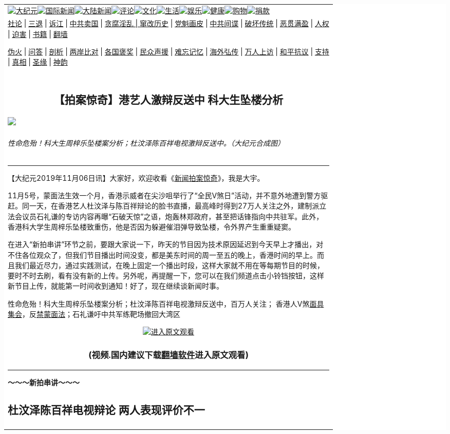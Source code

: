 <a name="1" id="1" target="_blank"></a><span id="1"></span>
<table border="0"><tr><td colspan="2" VALIGN=TOP><a href="https://github.com/mprjd2205/djy/blob/master/gb/nsc413.md#1"><img src="https://gitlab.com/szzdlab/www/raw/master/t/djy/1.jpg" title="大纪元"></a><a href="https://github.com/mprjd2205/djy/blob/master/gb/n24hr.md#1"><img src="https://gitlab.com/szzdlab/www/raw/master/t/djy/3.jpg" title="国际新闻"></a><a href="https://github.com/mprjd2205/djy/blob/master/gb/nsc413.md#1"><img src="https://gitlab.com/szzdlab/www/raw/master/t/djy/4.jpg" title="大陆新闻"></a><a href="https://github.com/mprjd2205/djy/blob/master/gb/news392.md#1"><img src="https://gitlab.com/szzdlab/www/raw/master/t/djy/5.jpg" title="评论"></a><a href="https://github.com/mprjd2205/djy/blob/master/gb/news2007.md#1"><img src="https://gitlab.com/szzdlab/www/raw/master/t/djy/6.jpg" title="文化"></a><a href="https://github.com/mprjd2205/djy/blob/master/gb/news2008.md#1"><img src="https://gitlab.com/szzdlab/www/raw/master/t/djy/7.jpg" title="生活"></a><a href="https://github.com/mprjd2205/djy/blob/master/gb/ncyule.md#1"><img src="https://gitlab.com/szzdlab/www/raw/master/t/djy/8.jpg" title="娱乐"></a><a href="https://github.com/mprjd2205/djy/blob/master/gb/nsc1002.md#1"><img src="https://gitlab.com/szzdlab/www/raw/master/t/djy/9.jpg" title="健康"><a href="https://www.youlucky.com"><img src="https://gitlab.com/szzdlab/www/raw/master/t/djy/10.jpg" title="购物"></a><a href="https://www.supportepoch.org/donation?utm_medium=epochtimes&utm_source=referral&utm_campaign=donate_button_djyhomepage"><img src="https://gitlab.com/szzdlab/www/raw/master/t/djy/12.jpg" title="捐款"></a></td></tr>
<tr><td colspan="2" VALIGN=TOP><a target="_blank" href="https://github.com/mprjd2205/djy/blob/master/gb/9p.md#1">社论</a> | <a target="_blank" href="https://github.com/mprjd2205/djy/blob/master/gb/nf5657.md#1">三退</a> | <a target="_blank" href="https://github.com/mprjd2205/djy/blob/master/gb/nf6123.md#1">诉江</a> | <a target="_blank" href="https://github.com/mprjd2205/djy/blob/master/gb/nf1176117.md#1">中共卖国</a> | <a target="_blank" href="https://github.com/mprjd2205/djy/blob/master/gb/nf5773.md#1">贪腐淫乱 | <a target="_blank" href="https://github.com/mprjd2205/djy/blob/master/gb/nf1176115.md#1">窜改历史</a> | <a target="_blank" href="https://github.com/mprjd2205/djy/blob/master/gb/nf1176107.md#1">党魁画皮</a> | <a target="_blank" href="https://github.com/mprjd2205/djy/blob/master/gb/nf1320400.md#1">中共间谍</a> | <a target="_blank" href="https://github.com/mprjd2205/djy/blob/master/gb/nf1176114.md#1">破坏传统</a> | <a target="_blank" href="https://github.com/mprjd2205/djy/blob/master/gb/nf5287.md#1">恶贯满盈</a> | <a target="_blank" href="https://github.com/mprjd2205/djy/blob/master/gb/ncid278.md#1">人权</a> | <a target="_blank" href="https://github.com/mprjd2205/djy/blob/master/gb/nf1176111.md#1">迫害</a> | <a target="_blank" href="https://github.com/mprjd2205/djy/blob/master/gb/nf1235328.md#1">书籍</a> | <a target="_blank" href="https://github.com/mprjd2205/www/blob/master/README.md?zsrh#1">翻墙</a></p><p><a target="_blank" href="https://github.com/mprjd2205/djy/blob/master/gb/nf5562.md#1">伪火</a> | <a target="_blank" href="https://github.com/mprjd2205/djy/blob/master/gb/nf4378.md#1">问答</a> | <a target="_blank" href="https://github.com/mprjd2205/djy/blob/master/gb/nf5792.md#1">剖析</a> | <a target="_blank" href="https://github.com/mprjd2205/djy/blob/master/gb/nf5735.md#1">两岸比对</a> | <a target="_blank" href="https://github.com/mprjd2205/djy/blob/master/gb/nf6119.md#1">各国褒奖</a> | <a target="_blank" href="https://github.com/mprjd2205/djy/blob/master/gb/nf6120.md#1">民众声援</a> | <a target="_blank" href="https://github.com/mprjd2205/djy/blob/master/gb/nf1188594.md#1">难忘记忆</a> | <a target="_blank" href="https://github.com/mprjd2205/djy/blob/master/gb/nf3180.md#1">海外弘传</a> | <a target="_blank" href="https://github.com/mprjd2205/djy/blob/master/gb/nf5410.md#1">万人上访</a> | <a target="_blank" href="https://github.com/mprjd2205/ntdtv/blob/master/gb/prog1530_1.md#1">和平抗议</a> | <a target="_blank" href="https://github.com/mprjd2205/djy/blob/master/gb/nf4386.md#1">支持</a> | <a target="_blank" href="https://github.com/mprjd2205/djy/blob/master/gb/nf4389.md#1">真相</a> | <a target="_blank" href="https://github.com/mprjd2205/djy/blob/master/gb/nf5790.md#1">圣缘</a> | <a target="_blank" href="https://github.com/mprjd2205/djy/blob/master/gb/nf4786.md#1">神韵</a></td></tr>
<tr><td VALIGN=TOP width="626"><h2 align=center>【拍案惊奇】港艺人激辩反送中 科大生坠楼分析</h2>
<img src="http://i.epochtimes.com/assets/uploads/2019/11/15d473c1f444bca3_ttl7daytEv_bg1105-600x400.jpg" />
<h6>性命危殆！科大生周梓乐坠楼案分析；杜汶泽陈百祥电视激辩反送中。（大纪元合成图）
</h6>
<hr>
<p>【大纪元2019年11月06日讯】大家好，欢迎收看《<a href="https://github.com/mprjd2205/djy/blob/master/gb/tag/%E6%96%B0%E9%97%BB%E6%8B%8D%E6%A1%88%E6%83%8A%E5%A5%87.md">新闻拍案惊奇</a>》，我是大宇。</p>
<p>11月5号，蒙面法生效一个月，香港示威者在尖沙咀举行了“全民V煞日”活动，并不意外地遭到警方驱赶。同一天，在香港艺人杜汶泽与陈百祥辩论的脸书直播，最高峰时得到27万人关注之外，建制派立法会议员石礼谦的专访内容再曝“石破天惊”之语，炮轰林郑政府，甚至把话锋指向中共驻军。此外，香港科大学生周梓乐坠楼致重伤，他是否因为躲避催泪弹导致坠楼，令外界产生重重疑窦。</p>
<p>在进入“新拍串讲”环节之前，要跟大家说一下，昨天的节目因为技术原因延迟到今天早上才播出，对不住各位观众了，但我们节目播出时间没变，都是美东时间的周一至五的晚上，香港时间的早上。而且我们最近尽力，通过实践测试，在晚上固定一个播出时段，这样大家就不用在等每期节目的时候，要时不时去刷，看有没有新的上传。另外呢，再提醒一下，您可以在我们频道点击小铃铛按钮，这样新节目上传，就能第一时间收到通知！好了，现在继续谈新闻时事。</p>
<p>性命危殆！科大生周梓乐坠楼案分析；杜汶泽陈百祥电视激辩反送中，百万人关注； 香港人V煞<a href="https://github.com/mprjd2205/djy/blob/master/gb/tag/%E9%9D%A2%E5%85%B7%E9%9B%86%E4%BC%9A.md">面具集会</a>，反<a href="https://github.com/mprjd2205/djy/blob/master/gb/tag/%E7%A6%81%E8%92%99%E9%9D%A2%E6%B3%95.md">禁蒙面法</a>；石礼谦吁中共军练靶场撤回大湾区</p>
<p style="text-align: center;"><a src=""></a><a href="https://git.io/JeaO0"><img width="600" src="https://gitlab.com/szzdlab/djy/raw/master/gb/300/djtsp.jpg" title="进入原文观看"  alt="进入原文观看"></a><h3 align=center>(视频.国内建议下载<a href="https://git.io/JesJV">翻墙软件</a>进入原文观看)</h3><hr><a src="https://www.youtube.com/embed/K4Bay-bVpHg" width="560" b="315" frameborder="0" allowfullscreen="allowfullscreen"></a></p>
<p><strong>～～～新拍串讲～～～</strong></p>
<h2>杜汶泽陈百祥电视辩论 两人表现评价不一</h2>